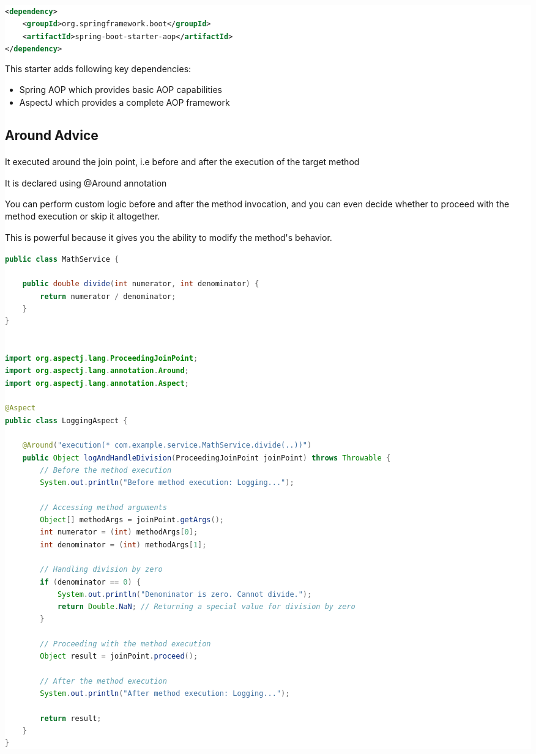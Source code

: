 ```xml
<dependency>
    <groupId>org.springframework.boot</groupId>
    <artifactId>spring-boot-starter-aop</artifactId>
</dependency>
```

This starter adds following key dependencies:

- Spring AOP which provides basic AOP capabilities
- AspectJ which provides a complete AOP framework

## Around Advice

It executed around the join point, i.e before and after the execution of the target method

It is declared using @Around annotation

You can perform custom logic before and after the method invocation, and you can even decide whether to proceed with the method execution or skip it altogether.

This is powerful because it gives you the ability to modify the method's behavior.

```java
public class MathService {

    public double divide(int numerator, int denominator) {
        return numerator / denominator;
    }
}


import org.aspectj.lang.ProceedingJoinPoint;
import org.aspectj.lang.annotation.Around;
import org.aspectj.lang.annotation.Aspect;

@Aspect
public class LoggingAspect {

    @Around("execution(* com.example.service.MathService.divide(..))")
    public Object logAndHandleDivision(ProceedingJoinPoint joinPoint) throws Throwable {
        // Before the method execution
        System.out.println("Before method execution: Logging...");

        // Accessing method arguments
        Object[] methodArgs = joinPoint.getArgs();
        int numerator = (int) methodArgs[0];
        int denominator = (int) methodArgs[1];

        // Handling division by zero
        if (denominator == 0) {
            System.out.println("Denominator is zero. Cannot divide.");
            return Double.NaN; // Returning a special value for division by zero
        }

        // Proceeding with the method execution
        Object result = joinPoint.proceed();

        // After the method execution
        System.out.println("After method execution: Logging...");

        return result;
    }
}
```
